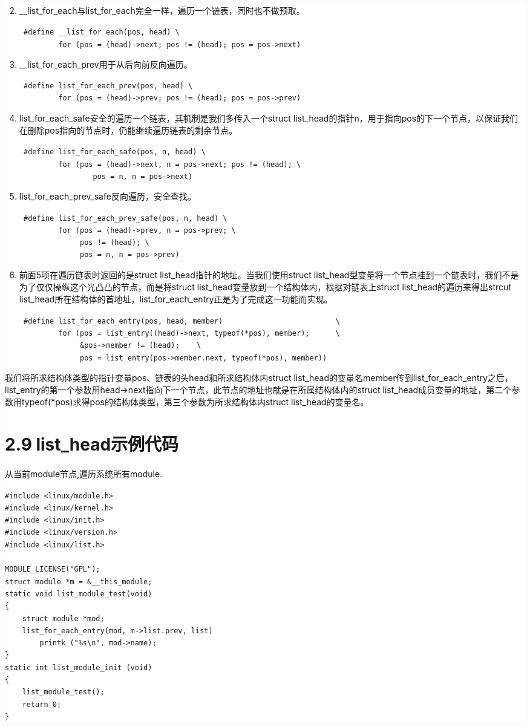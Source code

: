 2. __list_for_each与list_for_each完全一样，遍历一个链表，同时也不做预取。

        #define __list_for_each(pos, head) \
                for (pos = (head)->next; pos != (head); pos = pos->next)

3. __list_for_each_prev用于从后向前反向遍历。
    
        #define list_for_each_prev(pos, head) \
                for (pos = (head)->prev; pos != (head); pos = pos->prev)

4. list_for_each_safe安全的遍历一个链表，其机制是我们多传入一个struct list_head的指针n，用于指向pos的下一个节点，以保证我们在删除pos指向的节点时，仍能继续遍历链表的剩余节点。

        #define list_for_each_safe(pos, n, head) \
                for (pos = (head)->next, n = pos->next; pos != (head); \
                        pos = n, n = pos->next)

5. list_for_each_prev_safe反向遍历，安全查找。

        #define list_for_each_prev_safe(pos, n, head) \
                for (pos = (head)->prev, n = pos->prev; \
                     pos != (head); \
                     pos = n, n = pos->prev)

6. 前面5项在遍历链表时返回的是struct list_head指针的地址。当我们使用struct list_head型变量将一个节点挂到一个链表时，我们不是为了仅仅操纵这个光凸凸的节点，而是将struct list_head变量放到一个结构体内，根据对链表上struct list_head的遍历来得出strcut list_head所在结构体的首地址，list_for_each_entry正是为了完成这一功能而实现。

        #define list_for_each_entry(pos, head, member)                          \
                for (pos = list_entry((head)->next, typeof(*pos), member);      \
                     &pos->member != (head);    \
                     pos = list_entry(pos->member.next, typeof(*pos), member))

我们将所求结构体类型的指针变量pos、链表的头head和所求结构体内struct list_head的变量名member传到list_for_each_entry之后， list_entry的第一个参数用head->next指向下一个节点，此节点的地址也就是在所属结构体内的struct list_head成员变量的地址，第二个参数用typeof(*pos)求得pos的结构体类型，第三个参数为所求结构体内struct list_head的变量名。

# 2.9 list_head示例代码

从当前module节点,遍历系统所有module.

    #include <linux/module.h>
    #include <linux/kernel.h>
    #include <linux/init.h>
    #include <linux/version.h>
    #include <linux/list.h>

    MODULE_LICENSE("GPL");
    struct module *m = &__this_module;
    static void list_module_test(void)
    {
        struct module *mod;
        list_for_each_entry(mod, m->list.prev, list)
            printk ("%s\n", mod->name);
    }
    static int list_module_init (void)
    {
        list_module_test();
        return 0;
    }
